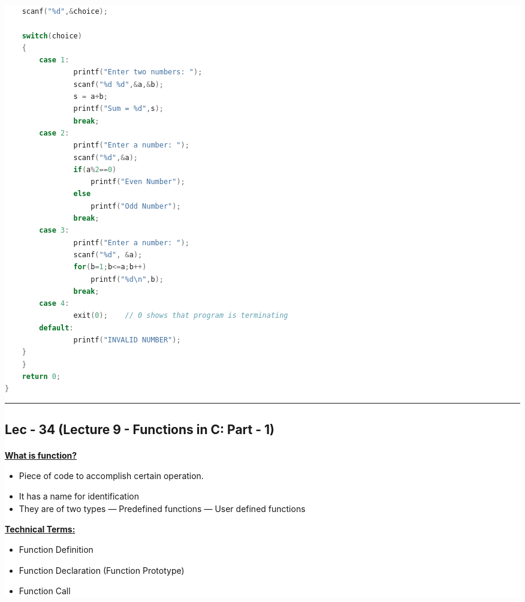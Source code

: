 ```c
    scanf("%d",&choice);

    switch(choice)
    {
        case 1: 
                printf("Enter two numbers: ");
                scanf("%d %d",&a,&b);
                s = a+b;
                printf("Sum = %d",s);
                break;
        case 2:
                printf("Enter a number: ");
                scanf("%d",&a);
                if(a%2==0)
                    printf("Even Number");
                else
                    printf("Odd Number");
                break;
        case 3:
                printf("Enter a number: ");
                scanf("%d", &a);
                for(b=1;b<=a;b++)
                    printf("%d\n",b);
                break;
        case 4:
                exit(0);    // 0 shows that program is terminating
        default:
                printf("INVALID NUMBER");
    }
    }
    return 0;
}
```

----------------------------------------

## Lec - 34 (Lecture 9 - Functions in C: Part - 1)

<u>**What is function?**</u>

* Piece of code to accomplish certain operation.
- It has a name for identification
- They are of two types
  — Predefined functions
  — User defined functions

<u>**Technical Terms:**</u>

* Function Definition

* Function Declaration (Function Prototype)
- Function Call

